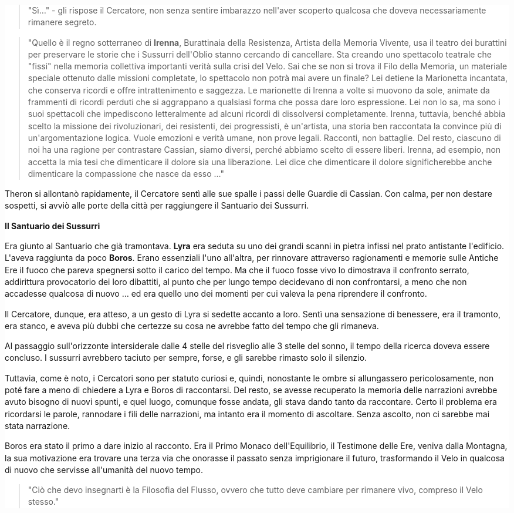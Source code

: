 > "Sì…" - gli rispose il Cercatore, non senza sentire imbarazzo nell'aver scoperto qualcosa che doveva necessariamente rimanere segreto.

> "Quello è il regno sotterraneo di **Irenna**, Burattinaia della Resistenza, Artista della Memoria Vivente, usa il teatro dei burattini per preservare le storie che i Sussurri dell'Oblio stanno cercando di cancellare. Sta creando uno spettacolo teatrale che "fissi" nella memoria collettiva importanti verità sulla crisi del Velo. Sai che se non si trova il Filo della Memoria, un materiale speciale ottenuto dalle missioni completate, lo spettacolo non potrà mai avere un finale? Lei detiene la Marionetta incantata, che conserva ricordi e offre intrattenimento e saggezza. Le marionette di Irenna a volte si muovono da sole, animate da frammenti di ricordi perduti che si aggrappano a qualsiasi forma che possa dare loro espressione. Lei non lo sa, ma sono i suoi spettacoli che impediscono letteralmente ad alcuni ricordi di dissolversi completamente. Irenna, tuttavia, benché abbia scelto la missione dei rivoluzionari, dei resistenti, dei progressisti, è un'artista, una storia ben raccontata la convince più di un'argomentazione logica. Vuole emozioni e verità umane, non prove legali. Racconti, non battaglie. Del resto, ciascuno di noi ha una ragione per contrastare Cassian, siamo diversi, perché abbiamo scelto di essere liberi. Irenna, ad esempio, non accetta la mia tesi che dimenticare il dolore sia una liberazione. Lei dice che dimenticare il dolore significherebbe anche dimenticare la compassione che nasce da esso …"

Theron si allontanò rapidamente, il Cercatore sentì alle sue spalle i passi delle Guardie di Cassian. Con calma, per non destare sospetti, si avviò alle porte della città per raggiungere il Santuario dei Sussurri.

 **Il Santuario dei Sussurri**

Era giunto al Santuario che già tramontava. **Lyra** era seduta su uno dei grandi scanni in pietra infissi nel prato antistante l'edificio. L'aveva raggiunta da poco **Boros**. Erano essenziali l'uno all'altra, per rinnovare attraverso ragionamenti e memorie sulle Antiche Ere il fuoco che pareva spegnersi sotto il carico del tempo. Ma che il fuoco fosse vivo lo dimostrava il confronto serrato, addirittura provocatorio dei loro dibattiti, al punto che per lungo tempo decidevano di non confrontarsi, a meno che non accadesse qualcosa di nuovo … ed era quello uno dei momenti per cui valeva la pena riprendere il confronto. 

Il Cercatore, dunque, era atteso, a un gesto di Lyra si sedette accanto a loro. Sentì una sensazione di benessere, era il tramonto, era stanco, e aveva più dubbi che certezze su cosa ne avrebbe fatto del tempo che gli rimaneva. 

Al passaggio sull'orizzonte intersiderale dalle 4 stelle del risveglio alle 3 stelle del sonno, il tempo della ricerca doveva essere concluso. I sussurri avrebbero taciuto per sempre, forse, e gli sarebbe rimasto solo il silenzio.

Tuttavia, come è noto, i Cercatori sono per statuto curiosi e, quindi, nonostante le ombre si allungassero pericolosamente, non poté fare a meno di chiedere a Lyra e Boros di raccontarsi. Del resto, se avesse recuperato la memoria delle narrazioni avrebbe avuto bisogno di nuovi spunti, e quel luogo, comunque fosse andata, gli stava dando tanto da raccontare. Certo il problema era ricordarsi le parole, rannodare i fili delle narrazioni, ma intanto era il momento di ascoltare. Senza ascolto, non ci sarebbe mai stata narrazione.

Boros era stato il primo a dare inizio al racconto. Era il Primo Monaco dell'Equilibrio, il Testimone delle Ere, veniva dalla Montagna, la sua motivazione era trovare una terza via che onorasse il passato senza imprigionare il futuro, trasformando il Velo in qualcosa di nuovo che servisse all'umanità del nuovo tempo. 

> "Ciò che devo insegnarti è la Filosofia del Flusso, ovvero che tutto deve cambiare per rimanere vivo, compreso il Velo stesso."
